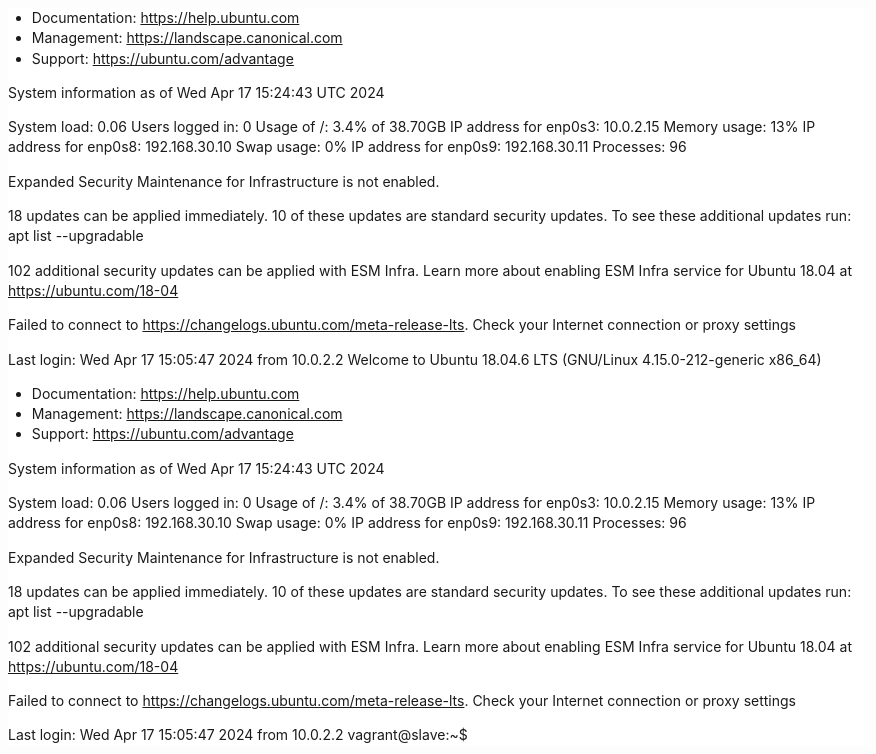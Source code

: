  * Documentation:  https://help.ubuntu.com
 * Management:     https://landscape.canonical.com
 * Support:        https://ubuntu.com/advantage

  System information as of Wed Apr 17 15:24:43 UTC 2024

  System load:  0.06              Users logged in:       0
  Usage of /:   3.4% of 38.70GB   IP address for enp0s3: 10.0.2.15
  Memory usage: 13%               IP address for enp0s8: 192.168.30.10
  Swap usage:   0%                IP address for enp0s9: 192.168.30.11
  Processes:    96


Expanded Security Maintenance for Infrastructure is not enabled.

18 updates can be applied immediately.
10 of these updates are standard security updates.
To see these additional updates run: apt list --upgradable

102 additional security updates can be applied with ESM Infra.
Learn more about enabling ESM Infra service for Ubuntu 18.04 at
https://ubuntu.com/18-04

Failed to connect to https://changelogs.ubuntu.com/meta-release-lts. Check your Internet connection or proxy settings


Last login: Wed Apr 17 15:05:47 2024 from 10.0.2.2
Welcome to Ubuntu 18.04.6 LTS (GNU/Linux 4.15.0-212-generic x86_64)

 * Documentation:  https://help.ubuntu.com
 * Management:     https://landscape.canonical.com
 * Support:        https://ubuntu.com/advantage

  System information as of Wed Apr 17 15:24:43 UTC 2024

  System load:  0.06              Users logged in:       0
  Usage of /:   3.4% of 38.70GB   IP address for enp0s3: 10.0.2.15
  Memory usage: 13%               IP address for enp0s8: 192.168.30.10
  Swap usage:   0%                IP address for enp0s9: 192.168.30.11
  Processes:    96


Expanded Security Maintenance for Infrastructure is not enabled.

18 updates can be applied immediately.
10 of these updates are standard security updates.
To see these additional updates run: apt list --upgradable

102 additional security updates can be applied with ESM Infra.
Learn more about enabling ESM Infra service for Ubuntu 18.04 at
https://ubuntu.com/18-04

Failed to connect to https://changelogs.ubuntu.com/meta-release-lts. Check your Internet connection or proxy settings


Last login: Wed Apr 17 15:05:47 2024 from 10.0.2.2
vagrant@slave:~$
